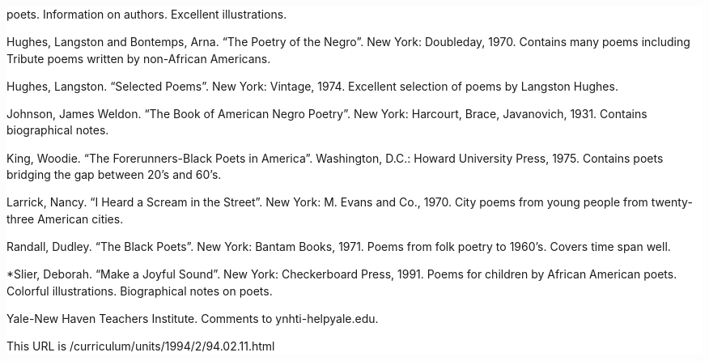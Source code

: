    poets.  Information on authors.  Excellent illustrations.
  </p>
  <p>
   Hughes, Langston and Bontemps, Arna.  “The Poetry of the Negro”. New York: Doubleday, 1970.  Contains many poems including Tribute poems written by non-African Americans.
  </p>
  <p>
   Hughes, Langston.  “Selected Poems”.  New York: Vintage, 1974. Excellent selection of poems by Langston Hughes.
  </p>
  <p>
   Johnson, James Weldon.  “The Book of American Negro Poetry”.  New York: Harcourt, Brace, Javanovich, 1931.  Contains biographical notes.
  </p>
  <p>
   King, Woodie.  “The Forerunners-Black Poets in America”. Washington, D.C.: Howard University Press, 1975.  Contains poets bridging the gap between 20’s and 60’s.
  </p>
  <p>
   Larrick, Nancy.  “I Heard a Scream in the Street”.  New York: M. Evans and Co., 1970.  City poems from young people from twenty-three American cities.
  </p>
  <p>
   Randall, Dudley.  “The Black Poets”.  New York: Bantam Books, 1971.  Poems from folk poetry to 1960’s.  Covers time span well.
  </p>
  <p>
   *Slier, Deborah.  “Make a Joyful Sound”.  New York: Checkerboard Press, 1991.  Poems for children by African American poets. Colorful illustrations.  Biographical notes on poets.
  </p>
<p>
   Yale-New Haven Teachers Institute. Comments to ynhti-helpyale.edu.
  </p>
  <p>
   This URL is /curriculum/units/1994/2/94.02.11.html
  </p>

</font>
 
</body>